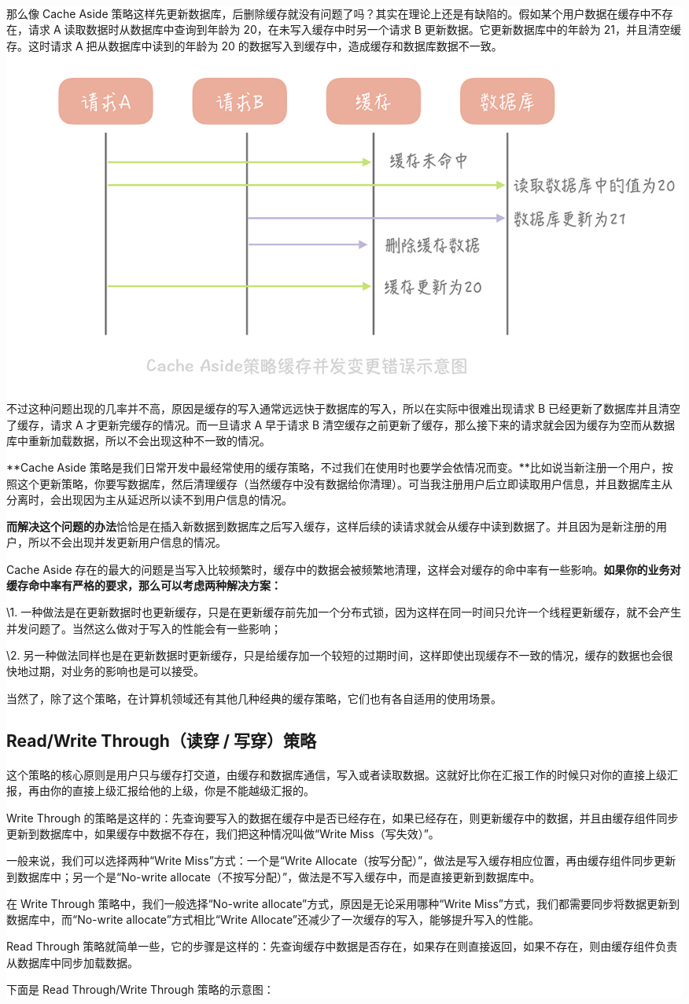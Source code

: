 <p>那么像 Cache Aside 策略这样先更新数据库，后删除缓存就没有问题了吗？其实在理论上还是有缺陷的。假如某个用户数据在缓存中不存在，请求 A 读取数据时从数据库中查询到年龄为 20，在未写入缓存中时另一个请求 B 更新数据。它更新数据库中的年龄为 21，并且清空缓存。这时请求 A 把从数据库中读到的年龄为 20 的数据写入到缓存中，造成缓存和数据库数据不一致。</p>
<p><img src="assets/f24f728919216b90e374e33a82ccd5d9.jpg" alt="img" /></p>
<p>不过这种问题出现的几率并不高，原因是缓存的写入通常远远快于数据库的写入，所以在实际中很难出现请求 B 已经更新了数据库并且清空了缓存，请求 A 才更新完缓存的情况。而一旦请求 A 早于请求 B 清空缓存之前更新了缓存，那么接下来的请求就会因为缓存为空而从数据库中重新加载数据，所以不会出现这种不一致的情况。</p>
<p>**Cache Aside 策略是我们日常开发中最经常使用的缓存策略，不过我们在使用时也要学会依情况而变。**比如说当新注册一个用户，按照这个更新策略，你要写数据库，然后清理缓存（当然缓存中没有数据给你清理）。可当我注册用户后立即读取用户信息，并且数据库主从分离时，会出现因为主从延迟所以读不到用户信息的情况。</p>
<p><strong>而解决这个问题的办法</strong>恰恰是在插入新数据到数据库之后写入缓存，这样后续的读请求就会从缓存中读到数据了。并且因为是新注册的用户，所以不会出现并发更新用户信息的情况。</p>
<p>Cache Aside 存在的最大的问题是当写入比较频繁时，缓存中的数据会被频繁地清理，这样会对缓存的命中率有一些影响。<strong>如果你的业务对缓存命中率有严格的要求，那么可以考虑两种解决方案：</strong></p>
<p>\1. 一种做法是在更新数据时也更新缓存，只是在更新缓存前先加一个分布式锁，因为这样在同一时间只允许一个线程更新缓存，就不会产生并发问题了。当然这么做对于写入的性能会有一些影响；</p>
<p>\2. 另一种做法同样也是在更新数据时更新缓存，只是给缓存加一个较短的过期时间，这样即使出现缓存不一致的情况，缓存的数据也会很快地过期，对业务的影响也是可以接受。</p>
<p>当然了，除了这个策略，在计算机领域还有其他几种经典的缓存策略，它们也有各自适用的使用场景。</p>
<h2>Read/Write Through（读穿 / 写穿）策略</h2>
<p>这个策略的核心原则是用户只与缓存打交道，由缓存和数据库通信，写入或者读取数据。这就好比你在汇报工作的时候只对你的直接上级汇报，再由你的直接上级汇报给他的上级，你是不能越级汇报的。</p>
<p>Write Through 的策略是这样的：先查询要写入的数据在缓存中是否已经存在，如果已经存在，则更新缓存中的数据，并且由缓存组件同步更新到数据库中，如果缓存中数据不存在，我们把这种情况叫做“Write Miss（写失效）”。</p>
<p>一般来说，我们可以选择两种“Write Miss”方式：一个是“Write Allocate（按写分配）”，做法是写入缓存相应位置，再由缓存组件同步更新到数据库中；另一个是“No-write allocate（不按写分配）”，做法是不写入缓存中，而是直接更新到数据库中。</p>
<p>在 Write Through 策略中，我们一般选择“No-write allocate”方式，原因是无论采用哪种“Write Miss”方式，我们都需要同步将数据更新到数据库中，而“No-write allocate”方式相比“Write Allocate”还减少了一次缓存的写入，能够提升写入的性能。</p>
<p>Read Through 策略就简单一些，它的步骤是这样的：先查询缓存中数据是否存在，如果存在则直接返回，如果不存在，则由缓存组件负责从数据库中同步加载数据。</p>
<p>下面是 Read Through/Write Through 策略的示意图：</p>